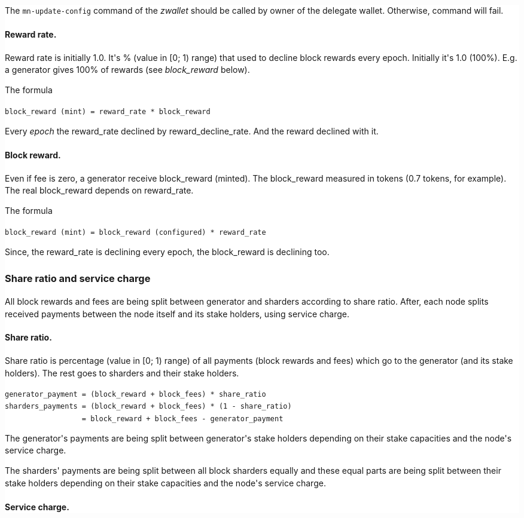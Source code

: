The `mn-update-config` command of the _zwallet_ should be called by owner of the
delegate wallet. Otherwise, command will fail.

#### Reward rate.

Reward rate is initially 1.0. It's % (value in [0; 1) range) that used to
decline block rewards every epoch. Initially it's 1.0 (100%). E.g. a generator
gives 100% of rewards (see _block_reward_ below).

The formula
```
block_reward (mint) = reward_rate * block_reward
```

Every _epoch_ the reward_rate declined by reward_decline_rate. And the reward
declined with it.

#### Block reward.

Even if fee is zero, a generator receive block_reward (minted). The block_reward
measured in tokens (0.7 tokens, for example). The real block_reward depends on
reward_rate.

The formula
```
block_reward (mint) = block_reward (configured) * reward_rate
```

Since, the reward_rate is declining every epoch, the block_reward is declining
too.

### Share ratio and service charge

All block rewards and fees are being split between generator and sharders
according to share ratio. After, each node splits received payments
between the node itself and its stake holders, using service charge.

#### Share ratio.

Share ratio is percentage (value in [0; 1) range) of all payments (block
rewards and fees) which go to the generator (and its stake holders).
The rest goes to sharders and their stake holders.

```
generator_payment = (block_reward + block_fees) * share_ratio
sharders_payments = (block_reward + block_fees) * (1 - share_ratio)
                  = block_reward + block_fees - generator_payment
```

The generator's payments are being split between generator's stake
holders depending on their stake capacities and the node's service charge.

The sharders' payments are being split between all block sharders equally
and these equal parts are being split between their stake holders depending
on their stake capacities and the node's service charge.

#### Service charge.
